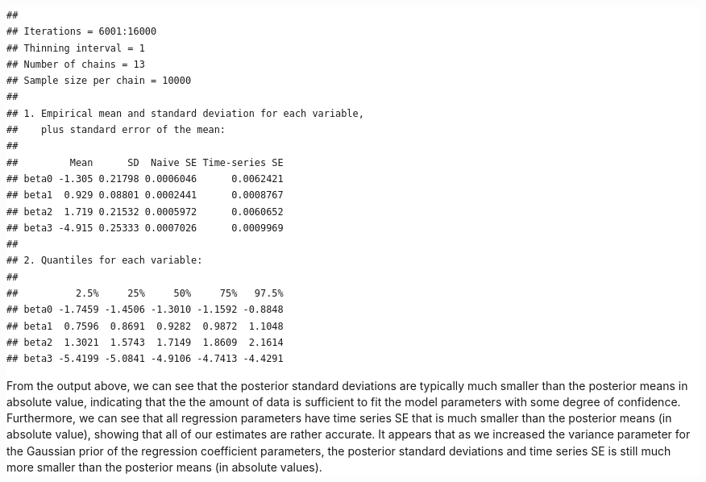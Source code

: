     ## 
    ## Iterations = 6001:16000
    ## Thinning interval = 1 
    ## Number of chains = 13 
    ## Sample size per chain = 10000 
    ## 
    ## 1. Empirical mean and standard deviation for each variable,
    ##    plus standard error of the mean:
    ## 
    ##         Mean      SD  Naive SE Time-series SE
    ## beta0 -1.305 0.21798 0.0006046      0.0062421
    ## beta1  0.929 0.08801 0.0002441      0.0008767
    ## beta2  1.719 0.21532 0.0005972      0.0060652
    ## beta3 -4.915 0.25333 0.0007026      0.0009969
    ## 
    ## 2. Quantiles for each variable:
    ## 
    ##          2.5%     25%     50%     75%   97.5%
    ## beta0 -1.7459 -1.4506 -1.3010 -1.1592 -0.8848
    ## beta1  0.7596  0.8691  0.9282  0.9872  1.1048
    ## beta2  1.3021  1.5743  1.7149  1.8609  2.1614
    ## beta3 -5.4199 -5.0841 -4.9106 -4.7413 -4.4291

From the output above, we can see that the posterior standard deviations
are typically much smaller than the posterior means in absolute value,
indicating that the the amount of data is sufficient to fit the model
parameters with some degree of confidence. Furthermore, we can see that
all regression parameters have time series SE that is much smaller than
the posterior means (in absolute value), showing that all of our
estimates are rather accurate. It appears that as we increased the
variance parameter for the Gaussian prior of the regression coefficient
parameters, the posterior standard deviations and time series SE is
still much more smaller than the posterior means (in absolute values).
